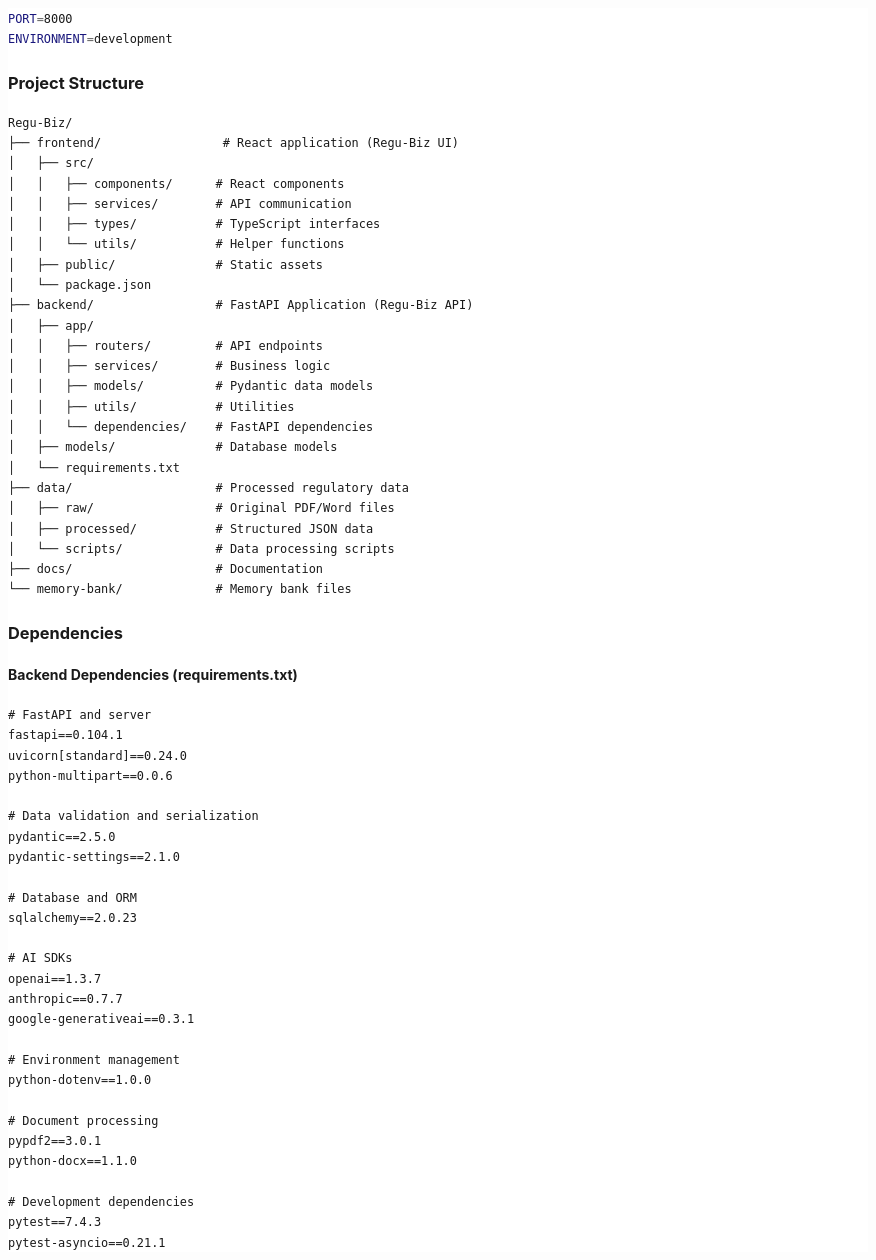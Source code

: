```bash
PORT=8000
ENVIRONMENT=development
```

### Project Structure
```
Regu-Biz/
├── frontend/                 # React application (Regu-Biz UI)
│   ├── src/
│   │   ├── components/      # React components
│   │   ├── services/        # API communication
│   │   ├── types/           # TypeScript interfaces
│   │   └── utils/           # Helper functions
│   ├── public/              # Static assets
│   └── package.json
├── backend/                 # FastAPI Application (Regu-Biz API)
│   ├── app/
│   │   ├── routers/         # API endpoints
│   │   ├── services/        # Business logic
│   │   ├── models/          # Pydantic data models
│   │   ├── utils/           # Utilities
│   │   └── dependencies/    # FastAPI dependencies
│   ├── models/              # Database models
│   └── requirements.txt
├── data/                    # Processed regulatory data
│   ├── raw/                 # Original PDF/Word files
│   ├── processed/           # Structured JSON data
│   └── scripts/             # Data processing scripts
├── docs/                    # Documentation
└── memory-bank/             # Memory bank files
```

### Dependencies

#### Backend Dependencies (requirements.txt)
```txt
# FastAPI and server
fastapi==0.104.1
uvicorn[standard]==0.24.0
python-multipart==0.0.6

# Data validation and serialization
pydantic==2.5.0
pydantic-settings==2.1.0

# Database and ORM
sqlalchemy==2.0.23

# AI SDKs
openai==1.3.7
anthropic==0.7.7
google-generativeai==0.3.1

# Environment management
python-dotenv==1.0.0

# Document processing
pypdf2==3.0.1
python-docx==1.1.0

# Development dependencies
pytest==7.4.3
pytest-asyncio==0.21.1
```